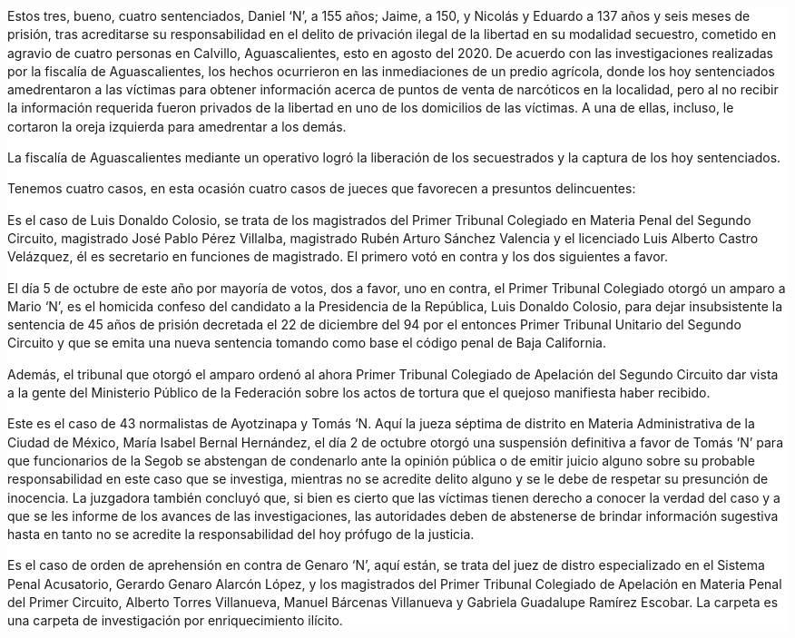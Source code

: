 Estos tres, bueno, cuatro sentenciados, Daniel ‘N’, a 155 años; Jaime, a 150,
y Nicolás y Eduardo a 137 años y seis meses de prisión, tras acreditarse su
responsabilidad en el delito de privación ilegal de la libertad en su
modalidad secuestro, cometido en agravio de cuatro personas en Calvillo,
Aguascalientes, esto en agosto del 2020. De acuerdo con las investigaciones
realizadas por la fiscalía de Aguascalientes, los hechos ocurrieron en las
inmediaciones de un predio agrícola, donde los hoy sentenciados amedrentaron a
las víctimas para obtener información acerca de puntos de venta de narcóticos
en la localidad, pero al no recibir la información requerida fueron privados
de la libertad en uno de los domicilios de las víctimas. A una de ellas,
incluso, le cortaron la oreja izquierda para amedrentar a los demás.

La fiscalía de Aguascalientes mediante un operativo logró la liberación de los
secuestrados y la captura de los hoy sentenciados.

Tenemos cuatro casos, en esta ocasión cuatro casos de jueces que favorecen a
presuntos delincuentes:

Es el caso de Luis Donaldo Colosio, se trata de los magistrados del Primer
Tribunal Colegiado en Materia Penal del Segundo Circuito, magistrado José
Pablo Pérez Villalba, magistrado Rubén Arturo Sánchez Valencia y el licenciado
Luis Alberto Castro Velázquez, él es secretario en funciones de magistrado. El
primero votó en contra y los dos siguientes a favor.

El día 5 de octubre de este año por mayoría de votos, dos a favor, uno en
contra, el Primer Tribunal Colegiado otorgó un amparo a Mario ‘N’, es el
homicida confeso del candidato a la Presidencia de la República, Luis Donaldo
Colosio, para dejar insubsistente la sentencia de 45 años de prisión decretada
el 22 de diciembre del 94 por el entonces Primer Tribunal Unitario del Segundo
Circuito y que se emita una nueva sentencia tomando como base el código penal
de Baja California.

Además, el tribunal que otorgó el amparo ordenó al ahora Primer Tribunal
Colegiado de Apelación del Segundo Circuito dar vista a la gente del
Ministerio Público de la Federación sobre los actos de tortura que el quejoso
manifiesta haber recibido.

Este es el caso de 43 normalistas de Ayotzinapa y Tomás ‘N. Aquí la jueza
séptima de distrito en Materia Administrativa de la Ciudad de México, María
Isabel Bernal Hernández, el día 2 de octubre otorgó una suspensión definitiva
a favor de Tomás ‘N’ para que funcionarios de la Segob se abstengan de
condenarlo ante la opinión pública o de emitir juicio alguno sobre su probable
responsabilidad en este caso que se investiga, mientras no se acredite delito
alguno y se le debe de respetar su presunción de inocencia. La juzgadora
también concluyó que, si bien es cierto que las víctimas tienen derecho a
conocer la verdad del caso y a que se les informe de los avances de las
investigaciones, las autoridades deben de abstenerse de brindar información
sugestiva hasta en tanto no se acredite la responsabilidad del hoy prófugo de
la justicia.

Es el caso de orden de aprehensión en contra de Genaro ‘N’, aquí están, se
trata del juez de distro especializado en el Sistema Penal Acusatorio, Gerardo
Genaro Alarcón López, y los magistrados del Primer Tribunal Colegiado de
Apelación en Materia Penal del Primer Circuito, Alberto Torres Villanueva,
Manuel Bárcenas Villanueva y Gabriela Guadalupe Ramírez Escobar. La carpeta es
una carpeta de investigación por enriquecimiento ilícito.
